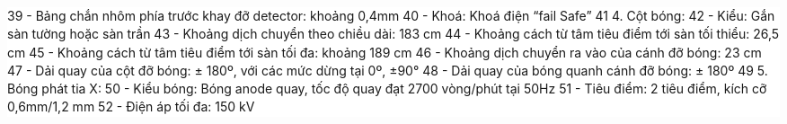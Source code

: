 <td>39</td>
<td>- Bảng chắn nhôm phía trước khay đỡ detector:
khoảng 0,4mm</td>
</tr>
<tr>
<td>40</td>
<td rowspan="14"></td>
<td rowspan="14"></td>
<td>- Khoá: Khoá điện “fail Safe”</td>
</tr>
<tr>
<td>41</td>
<td>4. Cột bóng:</td>
</tr>
<tr>
<td>42</td>
<td>- Kiểu: Gắn sàn tường hoặc sàn trần</td>
</tr>
<tr>
<td>43</td>
<td>- Khoảng dịch chuyển theo chiều dài: 183 cm</td>
</tr>
<tr>
<td>44</td>
<td>- Khoảng cách từ tâm tiêu điểm tới sàn tối thiểu:
26,5 cm</td>
</tr>
<tr>
<td>45</td>
<td>- Khoảng cách từ tâm tiêu điểm tới sàn tối đa:
khoảng 189 cm</td>
</tr>
<tr>
<td>46</td>
<td>- Khoảng dịch chuyển ra vào của cánh đỡ bóng: 23
cm</td>
</tr>
<tr>
<td>47</td>
<td>- Dải quay của cột đỡ bóng: ± 180º, với các mức
dừng tại 0º, ±90°</td>
</tr>
<tr>
<td>48</td>
<td>- Dải quay của bóng quanh cánh đỡ bóng: ± 180º</td>
</tr>
<tr>
<td>49</td>
<td>5. Bóng phát tia X:</td>
</tr>
<tr>
<td>50</td>
<td>- Kiểu bóng: Bóng anode quay, tốc độ quay đạt 2700
vòng/phút tại 50Hz</td>
</tr>
<tr>
<td>51</td>
<td>- Tiêu điểm: 2 tiêu điểm, kích cỡ 0,6mm/1,2 mm</td>
</tr>
<tr>
<td>52</td>
<td>- Điện áp tối đa: 150 kV</td>
</tr>
<tr>